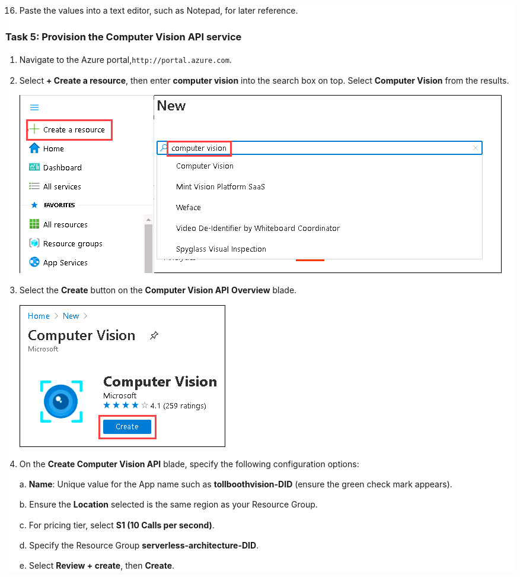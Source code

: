 16. Paste the values into a text editor, such as Notepad, for later reference.

### Task 5: Provision the Computer Vision API service

1. Navigate to the Azure portal,```http://portal.azure.com```.

2. Select **+ Create a resource**, then enter **computer vision** into the search box on top. Select **Computer Vision** from the results.

    ![In the Azure Portal, Create a resource is selected in the left menu and Computer vision is typed in the search box with Computer Vision displaying in the suggested results.](media/computervision-2.png 'Azure Portal')

3. Select the **Create** button on the **Computer Vision API** **Overview** blade.

   ![](media/computervision-1.png)
  
4. On the **Create Computer Vision API** blade, specify the following configuration options:

    a. **Name**: Unique value for the App name such as **tollboothvision-DID** (ensure the green check mark appears).

    b. Ensure the **Location** selected is the same region as your Resource Group.

    c. For pricing tier, select **S1 (10 Calls per second)**.

    d. Specify the Resource Group **serverless-architecture-DID**.
    
    e. Select **Review + create**, then **Create**.
